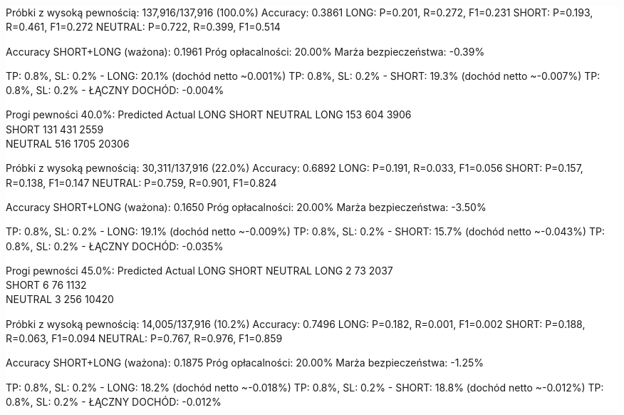 Próbki z wysoką pewnością: 137,916/137,916 (100.0%)
Accuracy: 0.3861
LONG: P=0.201, R=0.272, F1=0.231
SHORT: P=0.193, R=0.461, F1=0.272
NEUTRAL: P=0.722, R=0.399, F1=0.514

Accuracy SHORT+LONG (ważona): 0.1961
Próg opłacalności: 20.00%
Marża bezpieczeństwa: -0.39%

TP: 0.8%, SL: 0.2% - LONG: 20.1% (dochód netto ~0.001%)
TP: 0.8%, SL: 0.2% - SHORT: 19.3% (dochód netto ~-0.007%)
TP: 0.8%, SL: 0.2% - ŁĄCZNY DOCHÓD: -0.004%

Progi pewności 40.0%:
Predicted
Actual    LONG  SHORT  NEUTRAL
LONG      153    604    3906  
SHORT     131    431    2559  
NEUTRAL   516    1705   20306 

Próbki z wysoką pewnością: 30,311/137,916 (22.0%)
Accuracy: 0.6892
LONG: P=0.191, R=0.033, F1=0.056
SHORT: P=0.157, R=0.138, F1=0.147
NEUTRAL: P=0.759, R=0.901, F1=0.824

Accuracy SHORT+LONG (ważona): 0.1650
Próg opłacalności: 20.00%
Marża bezpieczeństwa: -3.50%

TP: 0.8%, SL: 0.2% - LONG: 19.1% (dochód netto ~-0.009%)
TP: 0.8%, SL: 0.2% - SHORT: 15.7% (dochód netto ~-0.043%)
TP: 0.8%, SL: 0.2% - ŁĄCZNY DOCHÓD: -0.035%

Progi pewności 45.0%:
Predicted
Actual    LONG  SHORT  NEUTRAL
LONG      2      73     2037  
SHORT     6      76     1132  
NEUTRAL   3      256    10420 

Próbki z wysoką pewnością: 14,005/137,916 (10.2%)
Accuracy: 0.7496
LONG: P=0.182, R=0.001, F1=0.002
SHORT: P=0.188, R=0.063, F1=0.094
NEUTRAL: P=0.767, R=0.976, F1=0.859

Accuracy SHORT+LONG (ważona): 0.1875
Próg opłacalności: 20.00%
Marża bezpieczeństwa: -1.25%

TP: 0.8%, SL: 0.2% - LONG: 18.2% (dochód netto ~-0.018%)
TP: 0.8%, SL: 0.2% - SHORT: 18.8% (dochód netto ~-0.012%)
TP: 0.8%, SL: 0.2% - ŁĄCZNY DOCHÓD: -0.012%
